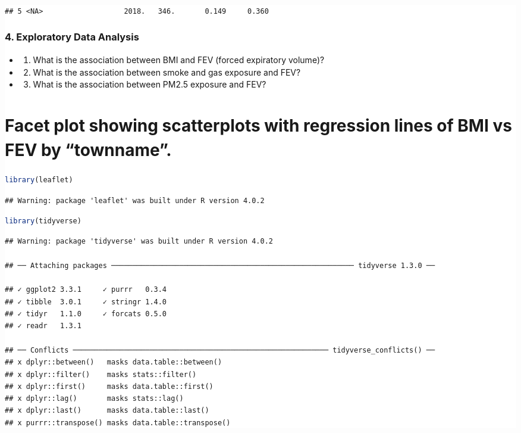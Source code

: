     ## 5 <NA>                   2018.   346.       0.149     0.360

### 4\. Exploratory Data Analysis

  - 1.  What is the association between BMI and FEV (forced expiratory
        volume)?

  - 2.  What is the association between smoke and gas exposure and FEV?

  - 3.  What is the association between PM2.5 exposure and
FEV?

# Facet plot showing scatterplots with regression lines of BMI vs FEV by “townname”.

``` r
library(leaflet)
```

    ## Warning: package 'leaflet' was built under R version 4.0.2

``` r
library(tidyverse)
```

    ## Warning: package 'tidyverse' was built under R version 4.0.2

    ## ── Attaching packages ───────────────────────────────────────────────────────── tidyverse 1.3.0 ──

    ## ✓ ggplot2 3.3.1     ✓ purrr   0.3.4
    ## ✓ tibble  3.0.1     ✓ stringr 1.4.0
    ## ✓ tidyr   1.1.0     ✓ forcats 0.5.0
    ## ✓ readr   1.3.1

    ## ── Conflicts ──────────────────────────────────────────────────────────── tidyverse_conflicts() ──
    ## x dplyr::between()   masks data.table::between()
    ## x dplyr::filter()    masks stats::filter()
    ## x dplyr::first()     masks data.table::first()
    ## x dplyr::lag()       masks stats::lag()
    ## x dplyr::last()      masks data.table::last()
    ## x purrr::transpose() masks data.table::transpose()
